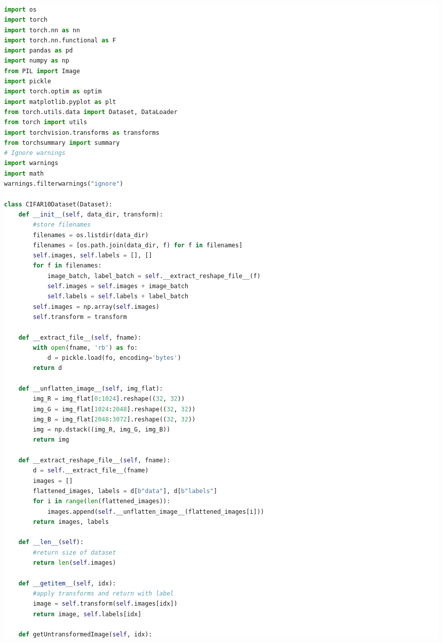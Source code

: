 
```python
import os
import torch
import torch.nn as nn
import torch.nn.functional as F
import pandas as pd
import numpy as np
from PIL import Image
import pickle
import torch.optim as optim
import matplotlib.pyplot as plt
from torch.utils.data import Dataset, DataLoader
from torch import utils
import torchvision.transforms as transforms
from torchsummary import summary
# Ignore warnings
import warnings
import math
warnings.filterwarnings("ignore")

class CIFAR10Dataset(Dataset):
    def __init__(self, data_dir, transform):      
        #store filenames
        filenames = os.listdir(data_dir)
        filenames = [os.path.join(data_dir, f) for f in filenames]
        self.images, self.labels = [], []
        for f in filenames:
            image_batch, label_batch = self.__extract_reshape_file__(f)
            self.images = self.images + image_batch
            self.labels = self.labels + label_batch
        self.images = np.array(self.images)
        self.transform = transform
        
    def __extract_file__(self, fname):
        with open(fname, 'rb') as fo:
            d = pickle.load(fo, encoding='bytes')
        return d
    
    def __unflatten_image__(self, img_flat):
        img_R = img_flat[0:1024].reshape((32, 32))
        img_G = img_flat[1024:2048].reshape((32, 32))
        img_B = img_flat[2048:3072].reshape((32, 32))
        img = np.dstack((img_R, img_G, img_B))
        return img
    
    def __extract_reshape_file__(self, fname):
        d = self.__extract_file__(fname)
        images = []
        flattened_images, labels = d[b"data"], d[b"labels"]
        for i in range(len(flattened_images)):
            images.append(self.__unflatten_image__(flattened_images[i]))
        return images, labels

    def __len__(self):
        #return size of dataset
        return len(self.images)

    def __getitem__(self, idx):
        #apply transforms and return with label
        image = self.transform(self.images[idx])
        return image, self.labels[idx]
    
    def getUntransformedImage(self, idx):
```